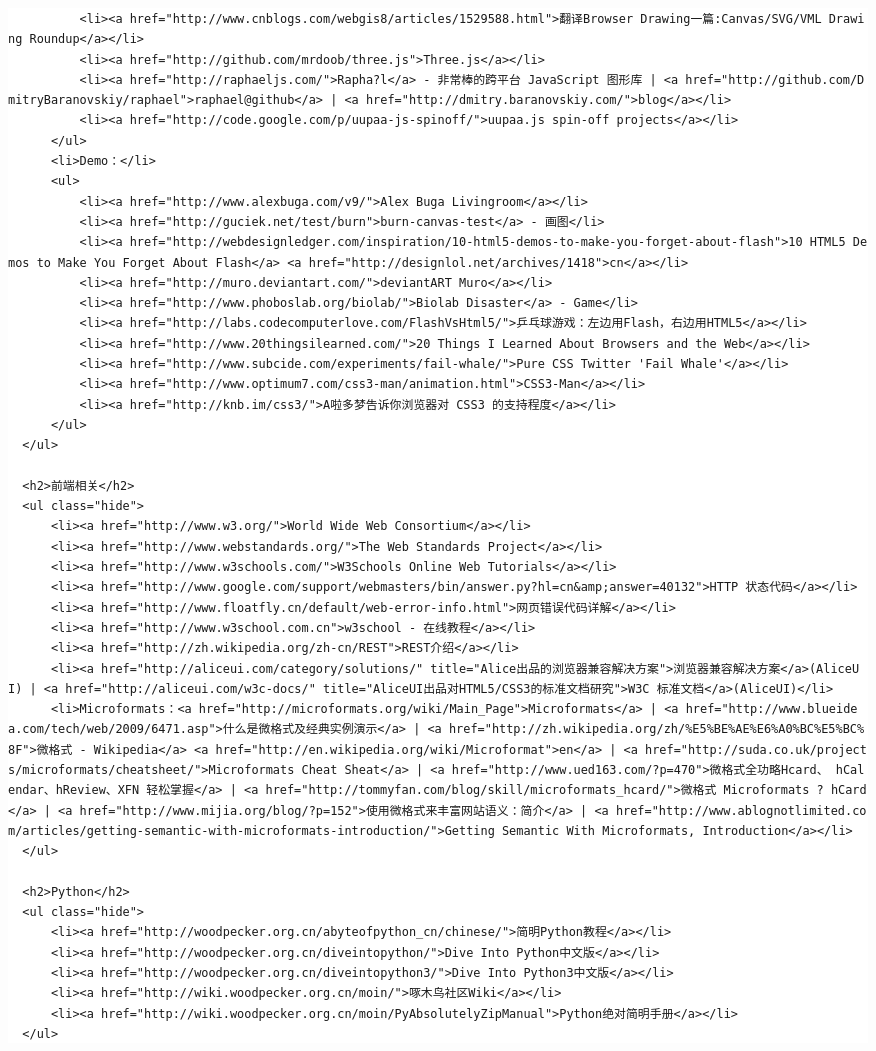               <li><a href="http://www.cnblogs.com/webgis8/articles/1529588.html">翻译Browser Drawing一篇:Canvas/SVG/VML Drawing Roundup</a></li>
              <li><a href="http://github.com/mrdoob/three.js">Three.js</a></li>
              <li><a href="http://raphaeljs.com/">Rapha?l</a> - 非常棒的跨平台 JavaScript 图形库 | <a href="http://github.com/DmitryBaranovskiy/raphael">raphael@github</a> | <a href="http://dmitry.baranovskiy.com/">blog</a></li>
              <li><a href="http://code.google.com/p/uupaa-js-spinoff/">uupaa.js spin-off projects</a></li>
          </ul>
          <li>Demo：</li>
          <ul>
              <li><a href="http://www.alexbuga.com/v9/">Alex Buga Livingroom</a></li>
              <li><a href="http://guciek.net/test/burn">burn-canvas-test</a> - 画图</li>
              <li><a href="http://webdesignledger.com/inspiration/10-html5-demos-to-make-you-forget-about-flash">10 HTML5 Demos to Make You Forget About Flash</a> <a href="http://designlol.net/archives/1418">cn</a></li>
              <li><a href="http://muro.deviantart.com/">deviantART Muro</a></li>
              <li><a href="http://www.phoboslab.org/biolab/">Biolab Disaster</a> - Game</li>
              <li><a href="http://labs.codecomputerlove.com/FlashVsHtml5/">乒乓球游戏：左边用Flash，右边用HTML5</a></li>
              <li><a href="http://www.20thingsilearned.com/">20 Things I Learned About Browsers and the Web</a></li>
              <li><a href="http://www.subcide.com/experiments/fail-whale/">Pure CSS Twitter 'Fail Whale'</a></li>
              <li><a href="http://www.optimum7.com/css3-man/animation.html">CSS3-Man</a></li>
              <li><a href="http://knb.im/css3/">A啦多梦告诉你浏览器对 CSS3 的支持程度</a></li>
          </ul>
      </ul>

      <h2>前端相关</h2>
      <ul class="hide">
          <li><a href="http://www.w3.org/">World Wide Web Consortium</a></li>
          <li><a href="http://www.webstandards.org/">The Web Standards Project</a></li>
          <li><a href="http://www.w3schools.com/">W3Schools Online Web Tutorials</a></li>
          <li><a href="http://www.google.com/support/webmasters/bin/answer.py?hl=cn&amp;answer=40132">HTTP 状态代码</a></li>
          <li><a href="http://www.floatfly.cn/default/web-error-info.html">网页错误代码详解</a></li>
          <li><a href="http://www.w3school.com.cn">w3school - 在线教程</a></li>
          <li><a href="http://zh.wikipedia.org/zh-cn/REST">REST介绍</a></li>
          <li><a href="http://aliceui.com/category/solutions/" title="Alice出品的浏览器兼容解决方案">浏览器兼容解决方案</a>(AliceUI) | <a href="http://aliceui.com/w3c-docs/" title="AliceUI出品对HTML5/CSS3的标准文档研究">W3C 标准文档</a>(AliceUI)</li>
          <li>Microformats：<a href="http://microformats.org/wiki/Main_Page">Microformats</a> | <a href="http://www.blueidea.com/tech/web/2009/6471.asp">什么是微格式及经典实例演示</a> | <a href="http://zh.wikipedia.org/zh/%E5%BE%AE%E6%A0%BC%E5%BC%8F">微格式 - Wikipedia</a> <a href="http://en.wikipedia.org/wiki/Microformat">en</a> | <a href="http://suda.co.uk/projects/microformats/cheatsheet/">Microformats Cheat Sheat</a> | <a href="http://www.ued163.com/?p=470">微格式全功略Hcard、 hCalendar、hReview、XFN 轻松掌握</a> | <a href="http://tommyfan.com/blog/skill/microformats_hcard/">微格式 Microformats ? hCard</a> | <a href="http://www.mijia.org/blog/?p=152">使用微格式来丰富网站语义：简介</a> | <a href="http://www.ablognotlimited.com/articles/getting-semantic-with-microformats-introduction/">Getting Semantic With Microformats, Introduction</a></li>
      </ul>

      <h2>Python</h2>
      <ul class="hide">
          <li><a href="http://woodpecker.org.cn/abyteofpython_cn/chinese/">简明Python教程</a></li>
          <li><a href="http://woodpecker.org.cn/diveintopython/">Dive Into Python中文版</a></li>
          <li><a href="http://woodpecker.org.cn/diveintopython3/">Dive Into Python3中文版</a></li>
          <li><a href="http://wiki.woodpecker.org.cn/moin/">啄木鸟社区Wiki</a></li>
          <li><a href="http://wiki.woodpecker.org.cn/moin/PyAbsolutelyZipManual">Python绝对简明手册</a></li>
      </ul>
